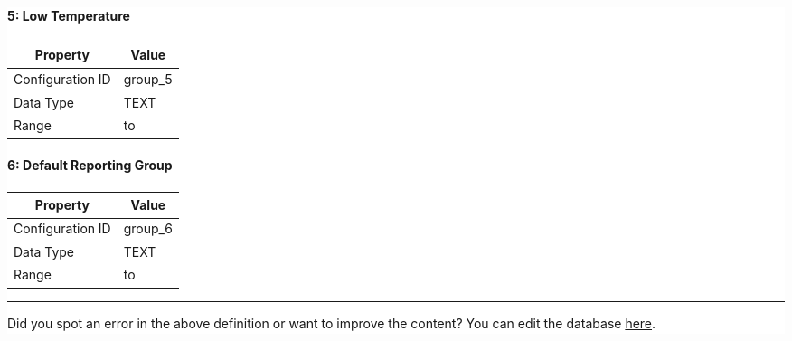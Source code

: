 
#### 5: Low Temperature


| Property         | Value    |
|------------------|----------|
| Configuration ID | group_5 |
| Data Type        | TEXT |
| Range |  to  |


#### 6: Default Reporting Group


| Property         | Value    |
|------------------|----------|
| Configuration ID | group_6 |
| Data Type        | TEXT |
| Range |  to  |


---

Did you spot an error in the above definition or want to improve the content?
You can edit the database [here](http://www.cd-jackson.com/index.php/zwave/zwave-device-database/zwave-device-list/devicesummary/211).
